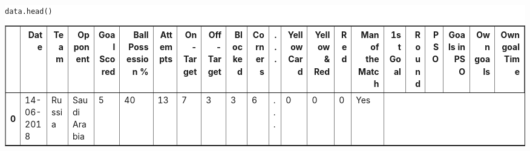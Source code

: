 
```python
data.head()
```




<div>
<style scoped>
    .dataframe tbody tr th:only-of-type {
        vertical-align: middle;
    }

    .dataframe tbody tr th {
        vertical-align: top;
    }

    .dataframe thead th {
        text-align: right;
    }
</style>
<table border="1" class="dataframe">
  <thead>
    <tr style="text-align: right;">
      <th></th>
      <th>Date</th>
      <th>Team</th>
      <th>Opponent</th>
      <th>Goal Scored</th>
      <th>Ball Possession %</th>
      <th>Attempts</th>
      <th>On-Target</th>
      <th>Off-Target</th>
      <th>Blocked</th>
      <th>Corners</th>
      <th>...</th>
      <th>Yellow Card</th>
      <th>Yellow &amp; Red</th>
      <th>Red</th>
      <th>Man of the Match</th>
      <th>1st Goal</th>
      <th>Round</th>
      <th>PSO</th>
      <th>Goals in PSO</th>
      <th>Own goals</th>
      <th>Own goal Time</th>
    </tr>
  </thead>
  <tbody>
    <tr>
      <th>0</th>
      <td>14-06-2018</td>
      <td>Russia</td>
      <td>Saudi Arabia</td>
      <td>5</td>
      <td>40</td>
      <td>13</td>
      <td>7</td>
      <td>3</td>
      <td>3</td>
      <td>6</td>
      <td>...</td>
      <td>0</td>
      <td>0</td>
      <td>0</td>
      <td>Yes</td>